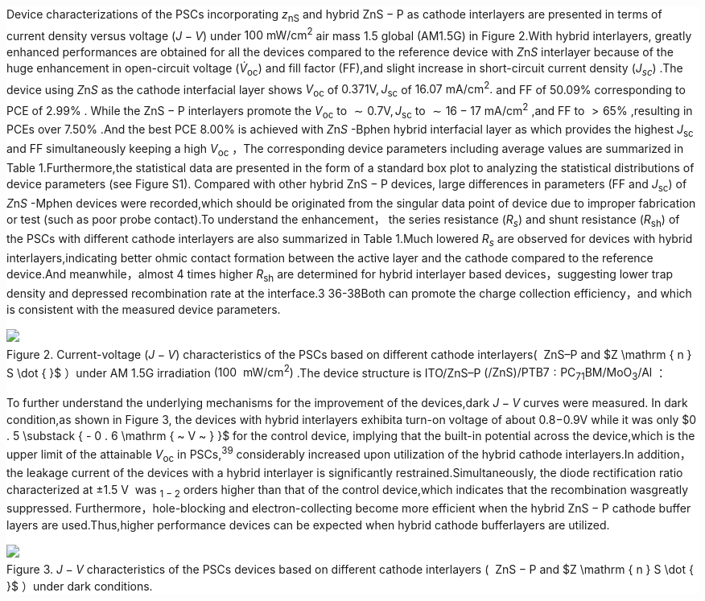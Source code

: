 Device characterizations of the PSCs incorporating $z _ { \mathrm { n S } }$ and hybrid $\mathsf { Z n S - P }$ as cathode interlayers are presented in terms of current density versus voltage $\left( J - V \right)$ under $1 0 0 \mathrm { \ m W / c m ^ { 2 } }$ air mass 1.5 global (AM1.5G) in Figure 2.With hybrid interlayers, greatly enhanced performances are obtained for all the devices compared to the reference device with $Z \mathrm { n } S$ interlayer because of the huge enhancement in open-circuit voltage $( \dot { V } _ { \mathrm { o c } } )$ and fill factor (FF),and slight increase in short-circuit current density $( J _ { s c } )$ .The device using $Z \mathrm { n } S$ as the cathode interfacial layer shows $V _ { \mathrm { o c } }$ of $0 . 3 7 1 \mathrm { V } , J _ { \mathrm { s c } }$ of $1 6 . 0 7 ~ \mathrm { m A } / \mathrm { c m } ^ { 2 } .$ and FF of $5 0 . 0 9 \%$ corresponding to PCE of $2 . 9 9 \%$ . While the $\scriptstyle \mathrm { Z n S - P }$ interlayers promote the $V _ { \mathrm { o c } }$ to ${ \sim } 0 . 7 \mathrm { V } , J _ { \mathrm { s c } }$ to $\sim 1 6 { - } 1 7 ~ \mathrm { m A / c m } ^ { 2 }$ ,and FF to ${ > } 6 5 \%$ ,resulting in PCEs over $7 . 5 0 \%$ .And the best PCE $8 . 0 0 \%$ is achieved with $Z \mathrm { n } S$ -Bphen hybrid interfacial layer as which provides the highest $J _ { \mathrm { s c } }$ and FF simultaneously keeping a high $V _ { \mathrm { o c } }$ ，The corresponding device parameters including average values are summarized in Table 1.Furthermore,the statistical data are presented in the form of a standard box plot to analyzing the statistical distributions of device parameters (see Figure S1). Compared with other hybrid $\scriptstyle \mathrm { Z n S - P }$ devices, large differences in parameters (FF and $J _ { { \mathrm { s c } } } )$ of $Z \mathrm { n } S$ -Mphen devices were recorded,which should be originated from the singular data point of device due to improper fabrication or test (such as poor probe contact).To understand the enhancement， the series resistance $\left( R _ { s } \right)$ and shunt resistance $( R _ { \mathrm { s h } } )$ of the PSCs with different cathode interlayers are also summarized in Table 1.Much lowered $R _ { s }$ are observed for devices with hybrid interlayers,indicating better ohmic contact formation between the active layer and the cathode compared to the reference device.And meanwhile，almost 4 times higher $R _ { \mathrm { s h } }$ are determined for hybrid interlayer based devices，suggesting lower trap density and depressed recombination rate at the interface.3 36-38Both can promote the charge collection efficiency，and which is consistent with the measured device parameters.

![](images/29b30232fa261e2a83077ce012f3d2130e7091f3a82b9b4a899852f8f309b023.jpg)  
Figure 2. Current-voltage $\left( J - V \right)$ characteristics of the PSCs based on different cathode interlayers( $\mathrm { \ Z n S  – P }$ and $Z \mathrm { n } S \dot { }$ ）under AM 1.5G irradiation $( 1 0 0 ~ \mathrm { \ m W / c m } ^ { 2 } )$ .The device structure is $\mathrm { I T O / Z n S  – P }$ $\mathrm { ( / Z n S ) / P T B 7 : P C _ { 7 1 } B M / M o O _ { 3 } / A l }$ ：

To further understand the underlying mechanisms for the improvement of the devices,dark $J { - } V$ curves were measured. In dark condition,as shown in Figure 3, the devices with hybrid interlayers exhibita turn-on voltage of about $0 . 8 \mathrm { - } 0 . 9 \mathrm { V }$ while it was only $0 . 5 \substack { - 0 . 6 \mathrm { ~ V ~ } }$ for the control device, implying that the built-in potential across the device,which is the upper limit of the attainable $V _ { \mathrm { o c } }$ in $\mathrm { P S C s } , ^ { 3 9 }$ considerably increased upon utilization of the hybrid cathode interlayers.In addition，the leakage current of the devices with a hybrid interlayer is significantly restrained.Simultaneously, the diode rectification ratio characterized at $\pm 1 . 5 \mathrm { ~ V ~ }$ was $_ { 1 - 2 }$ orders higher than that of the control device,which indicates that the recombination wasgreatly suppressed. Furthermore，hole-blocking and electron-collecting become more efficient when the hybrid $\mathsf { Z n S - P }$ cathode buffer layers are used.Thus,higher performance devices can be expected when hybrid cathode bufferlayers are utilized.

![](images/7e1874ff72b53814848e256601dff10fc3ead525cab74bd15c9f5395d37fa6de.jpg)  
Figure 3. $J { - } V$ characteristics of the PSCs devices based on different cathode interlayers ( $\mathrm { \ Z n S { - } P }$ and $Z \mathrm { n } S \dot { }$ ）under dark conditions.
